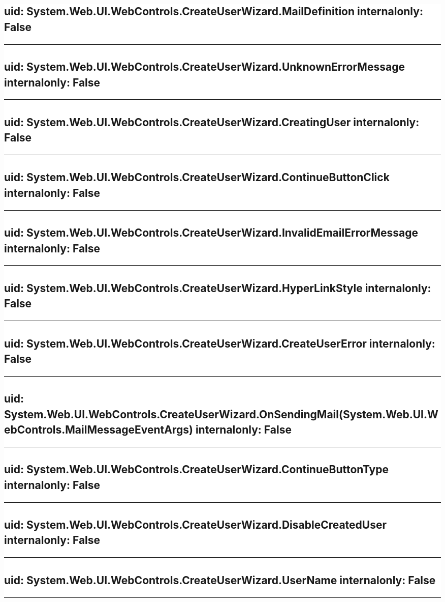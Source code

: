 uid: System.Web.UI.WebControls.CreateUserWizard.MailDefinition
internalonly: False
---

---
uid: System.Web.UI.WebControls.CreateUserWizard.UnknownErrorMessage
internalonly: False
---

---
uid: System.Web.UI.WebControls.CreateUserWizard.CreatingUser
internalonly: False
---

---
uid: System.Web.UI.WebControls.CreateUserWizard.ContinueButtonClick
internalonly: False
---

---
uid: System.Web.UI.WebControls.CreateUserWizard.InvalidEmailErrorMessage
internalonly: False
---

---
uid: System.Web.UI.WebControls.CreateUserWizard.HyperLinkStyle
internalonly: False
---

---
uid: System.Web.UI.WebControls.CreateUserWizard.CreateUserError
internalonly: False
---

---
uid: System.Web.UI.WebControls.CreateUserWizard.OnSendingMail(System.Web.UI.WebControls.MailMessageEventArgs)
internalonly: False
---

---
uid: System.Web.UI.WebControls.CreateUserWizard.ContinueButtonType
internalonly: False
---

---
uid: System.Web.UI.WebControls.CreateUserWizard.DisableCreatedUser
internalonly: False
---

---
uid: System.Web.UI.WebControls.CreateUserWizard.UserName
internalonly: False
---

---